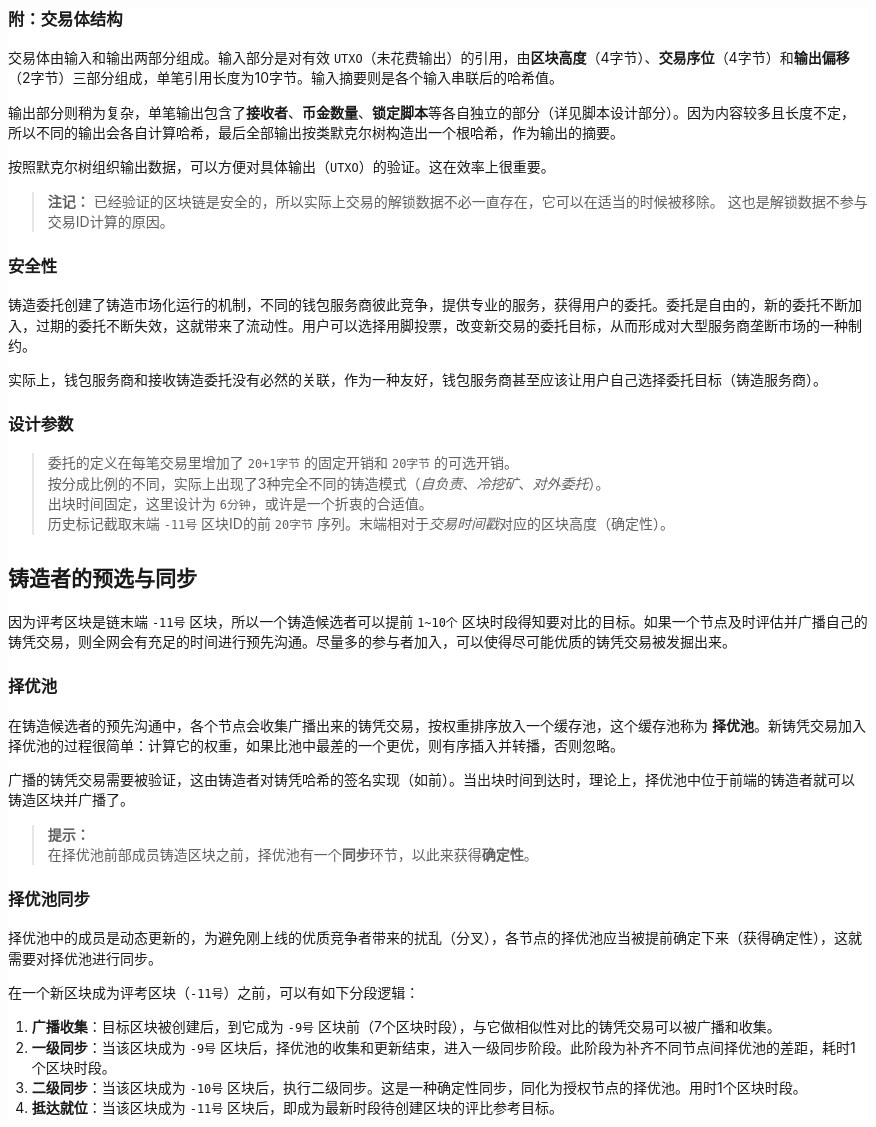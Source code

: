 
### 附：交易体结构

交易体由输入和输出两部分组成。输入部分是对有效 `UTXO`（未花费输出）的引用，由**区块高度**（4字节）、**交易序位**（4字节）和**输出偏移**（2字节）三部分组成，单笔引用长度为10字节。输入摘要则是各个输入串联后的哈希值。

输出部分则稍为复杂，单笔输出包含了**接收者**、**币金数量**、**锁定脚本**等各自独立的部分（详见脚本设计部分）。因为内容较多且长度不定，所以不同的输出会各自计算哈希，最后全部输出按类默克尔树构造出一个根哈希，作为输出的摘要。

按照默克尔树组织输出数据，可以方便对具体输出（`UTXO`）的验证。这在效率上很重要。

> **注记：**
> 已经验证的区块链是安全的，所以实际上交易的解锁数据不必一直存在，它可以在适当的时候被移除。
> 这也是解锁数据不参与交易ID计算的原因。


### 安全性

铸造委托创建了铸造市场化运行的机制，不同的钱包服务商彼此竞争，提供专业的服务，获得用户的委托。委托是自由的，新的委托不断加入，过期的委托不断失效，这就带来了流动性。用户可以选择用脚投票，改变新交易的委托目标，从而形成对大型服务商垄断市场的一种制约。

实际上，钱包服务商和接收铸造委托没有必然的关联，作为一种友好，钱包服务商甚至应该让用户自己选择委托目标（铸造服务商）。


### 设计参数

> 委托的定义在每笔交易里增加了 `20+1字节` 的固定开销和 `20字节` 的可选开销。<br>
> 按分成比例的不同，实际上出现了3种完全不同的铸造模式（*自负责*、*冷挖矿*、*对外委托*）。<br>
> 出块时间固定，这里设计为 `6分钟`，或许是一个折衷的合适值。<br>
> 历史标记截取末端 `-11号` 区块ID的前 `20字节` 序列。末端相对于*交易时间戳*对应的区块高度（确定性）。<br>



## 铸造者的预选与同步

因为评考区块是链末端 `-11号` 区块，所以一个铸造候选者可以提前 `1~10个` 区块时段得知要对比的目标。如果一个节点及时评估并广播自己的铸凭交易，则全网会有充足的时间进行预先沟通。尽量多的参与者加入，可以使得尽可能优质的铸凭交易被发掘出来。


### 择优池

在铸造候选者的预先沟通中，各个节点会收集广播出来的铸凭交易，按权重排序放入一个缓存池，这个缓存池称为 **择优池**。新铸凭交易加入择优池的过程很简单：计算它的权重，如果比池中最差的一个更优，则有序插入并转播，否则忽略。

广播的铸凭交易需要被验证，这由铸造者对铸凭哈希的签名实现（如前）。当出块时间到达时，理论上，择优池中位于前端的铸造者就可以铸造区块并广播了。

> **提示：**<br>
> 在择优池前部成员铸造区块之前，择优池有一个**同步**环节，以此来获得**确定性**。<br>


### 择优池同步

择优池中的成员是动态更新的，为避免刚上线的优质竞争者带来的扰乱（分叉），各节点的择优池应当被提前确定下来（获得确定性），这就需要对择优池进行同步。

在一个新区块成为评考区块（`-11号`）之前，可以有如下分段逻辑：

1. **广播收集**：目标区块被创建后，到它成为 `-9号` 区块前（7个区块时段），与它做相似性对比的铸凭交易可以被广播和收集。
2. **一级同步**：当该区块成为 `-9号` 区块后，择优池的收集和更新结束，进入一级同步阶段。此阶段为补齐不同节点间择优池的差距，耗时1个区块时段。
3. **二级同步**：当该区块成为 `-10号` 区块后，执行二级同步。这是一种确定性同步，同化为授权节点的择优池。用时1个区块时段。
4. **抵达就位**：当该区块成为 `-11号` 区块后，即成为最新时段待创建区块的评比参考目标。
